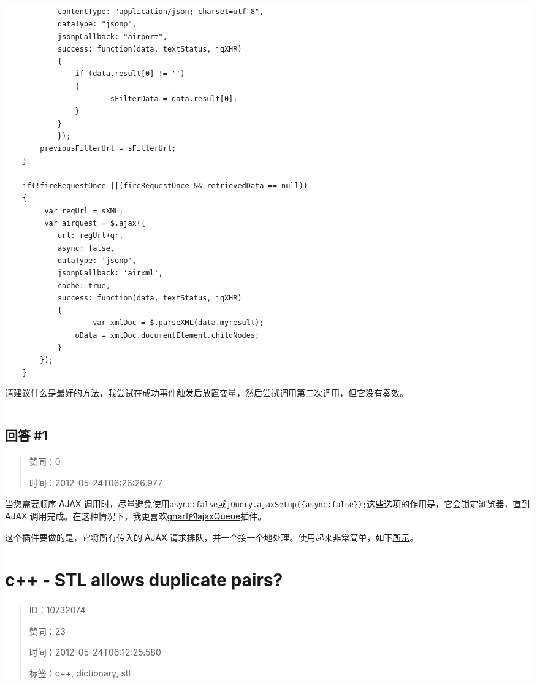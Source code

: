 ```
            contentType: "application/json; charset=utf-8",
            dataType: "jsonp",
            jsonpCallback: "airport",                 
            success: function(data, textStatus, jqXHR) 
            {                
                if (data.result[0] != '')
                {
                        sFilterData = data.result[0];                   
                }          
            }
            }); 
        previousFilterUrl = sFilterUrl;
    }

    if(!fireRequestOnce ||(fireRequestOnce && retrievedData == null))
    {       
         var regUrl = sXML;  
         var airquest = $.ajax({
            url: regUrl+qr, 
            async: false,                 
            dataType: 'jsonp',
            jsonpCallback: 'airxml',            
            cache: true,
            success: function(data, textStatus, jqXHR) 
            {
                    var xmlDoc = $.parseXML(data.myresult);
                oData = xmlDoc.documentElement.childNodes;
            }
        });
    } 
```

请建议什么是最好的方法，我尝试在成功事件触发后放置变量，然后尝试调用第二次调用，但它没有奏效。

* * *

## 回答 #1

> 赞同：0
> 
> 时间：2012-05-24T06:26:26.977

当您需要顺序 AJAX 调用时，尽量避免使用`async:false`或`jQuery.ajaxSetup({async:false});`这些选项的作用是，它会锁定浏览器，直到 AJAX 调用完成。在这种情况下，我更喜欢[gnarf的](https://gist.github.com/1039247)[ajaxQueue](https://stackoverflow.com/users/91914/gnarf)插件。

这个插件要做的是，它将所有传入的 AJAX 请求排队，并一个接一个地处理。使用起来非常简单，如下[所示](https://stackoverflow.com/a/3035268/778687)。

# c++ - STL allows duplicate pairs?

> ID：10732074
> 
> 赞同：23
> 
> 时间：2012-05-24T06:12:25.580
> 
> 标签：c++, dictionary, stl
